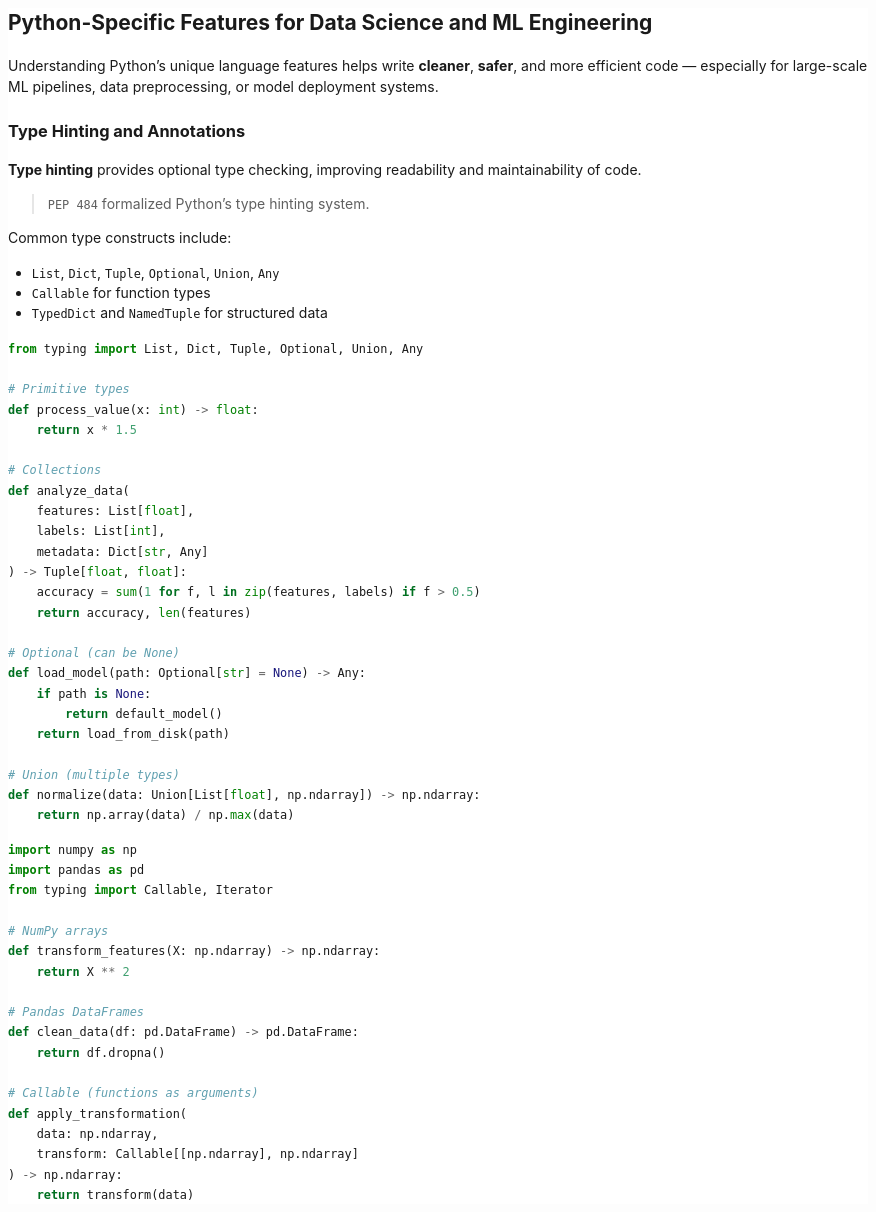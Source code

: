 ## Python-Specific Features for Data Science and ML Engineering

Understanding Python’s unique language features helps write **cleaner**, **safer**, and more efficient code — especially for large-scale ML pipelines, data preprocessing, or model deployment systems.

### Type Hinting and Annotations

**Type hinting** provides optional type checking, improving readability and maintainability of code.

> `PEP 484` formalized Python’s type hinting system.

Common type constructs include:

- `List`, `Dict`, `Tuple`, `Optional`, `Union`, `Any`
- `Callable` for function types
- `TypedDict` and `NamedTuple` for structured data

```python
from typing import List, Dict, Tuple, Optional, Union, Any

# Primitive types
def process_value(x: int) -> float:
    return x * 1.5

# Collections
def analyze_data(
    features: List[float],
    labels: List[int],
    metadata: Dict[str, Any]
) -> Tuple[float, float]:
    accuracy = sum(1 for f, l in zip(features, labels) if f > 0.5)
    return accuracy, len(features)

# Optional (can be None)
def load_model(path: Optional[str] = None) -> Any:
    if path is None:
        return default_model()
    return load_from_disk(path)

# Union (multiple types)
def normalize(data: Union[List[float], np.ndarray]) -> np.ndarray:
    return np.array(data) / np.max(data)
```

```python
import numpy as np
import pandas as pd
from typing import Callable, Iterator

# NumPy arrays
def transform_features(X: np.ndarray) -> np.ndarray:
    return X ** 2

# Pandas DataFrames
def clean_data(df: pd.DataFrame) -> pd.DataFrame:
    return df.dropna()

# Callable (functions as arguments)
def apply_transformation(
    data: np.ndarray,
    transform: Callable[[np.ndarray], np.ndarray]
) -> np.ndarray:
    return transform(data)

```